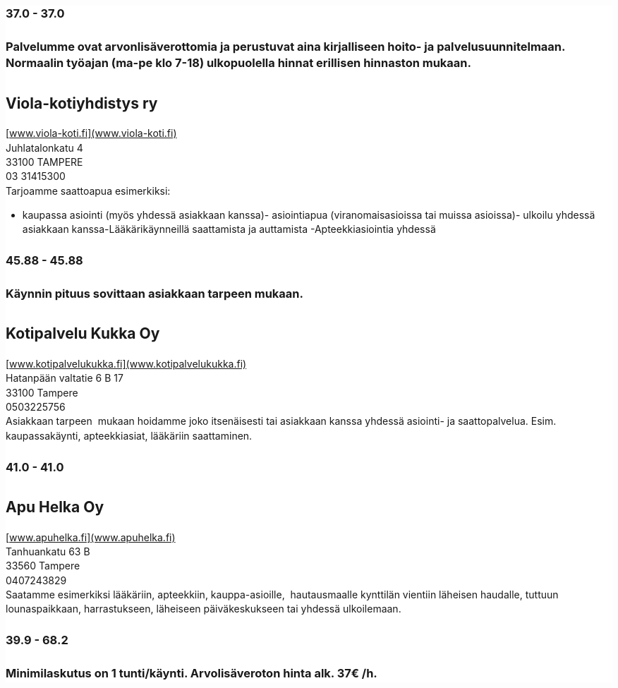   
  
  

### 37.0 - 37.0
### Palvelumme ovat arvonlisäverottomia ja perustuvat aina kirjalliseen hoito- ja palvelusuunnitelmaan. Normaalin työajan (ma-pe klo 7-18) ulkopuolella hinnat erillisen hinnaston mukaan.


## Viola-kotiyhdistys ry
[www.viola-koti.fi](www.viola-koti.fi)  
Juhlatalonkatu 4  
33100 TAMPERE  
03 31415300  
Tarjoamme saattoapua esimerkiksi:  
- kaupassa asiointi (myös yhdessä asiakkaan kanssa)- asiointiapua (viranomaisasioissa tai muissa asioissa)- ulkoilu yhdessä asiakkaan kanssa-Lääkärikäynneillä saattamista ja auttamista -Apteekkiasiointia yhdessä   
  
  
  

### 45.88 - 45.88
### Käynnin pituus sovittaan asiakkaan tarpeen mukaan.


## Kotipalvelu Kukka Oy
[www.kotipalvelukukka.fi](www.kotipalvelukukka.fi)  
Hatanpään valtatie 6 B 17  
33100 Tampere  
0503225756  
Asiakkaan tarpeen  mukaan hoidamme joko itsenäisesti tai asiakkaan kanssa yhdessä asiointi- ja saattopalvelua. Esim. kaupassakäynti, apteekkiasiat, lääkäriin saattaminen.   
  
  

### 41.0 - 41.0


## Apu Helka Oy
[www.apuhelka.fi](www.apuhelka.fi)  
Tanhuankatu 63 B  
33560 Tampere  
0407243829  
Saatamme esimerkiksi lääkäriin, apteekkiin, kauppa-asioille,  hautausmaalle kynttilän vientiin läheisen haudalle, tuttuun lounaspaikkaan, harrastukseen, läheiseen päiväkeskukseen tai yhdessä ulkoilemaan.  

### 39.9 - 68.2
### Minimilaskutus on 1 tunti/käynti. Arvolisäveroton hinta alk. 37€ /h.
